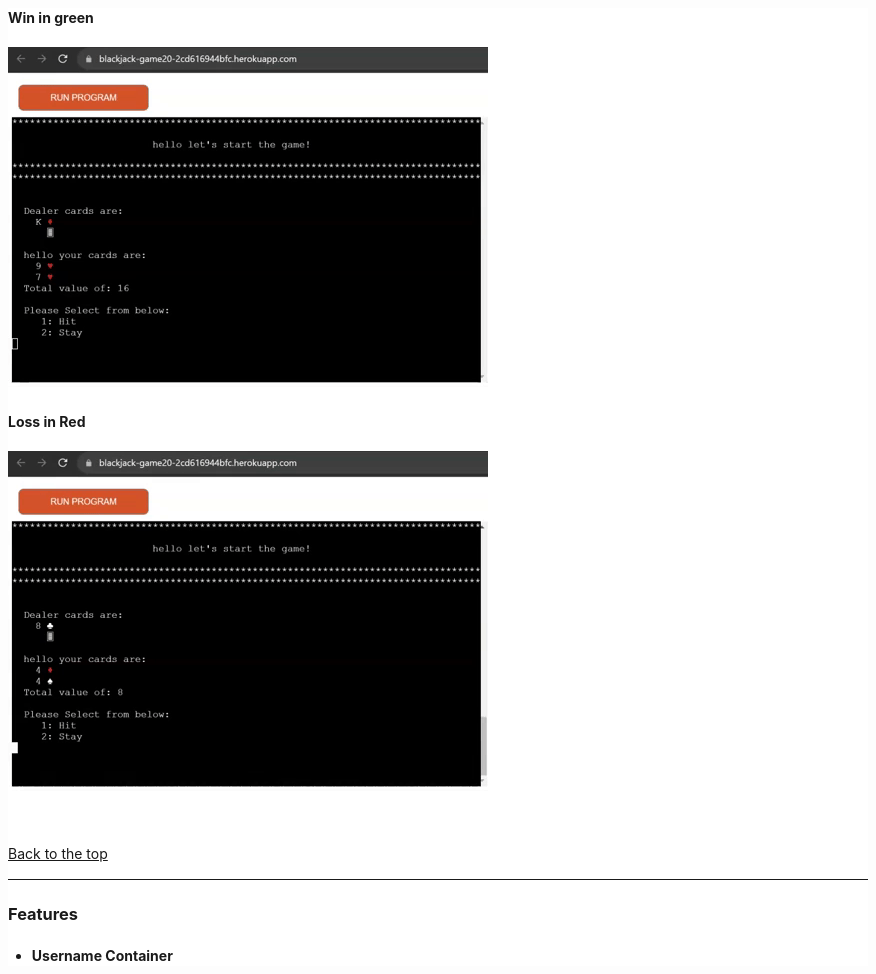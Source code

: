 #### Win in green

![image](assets/images/readme/gif/blackjackgamewingif.gif)

#### Loss in Red

![image](assets/images/readme/gif/blackjackgamelossgif.gif)

<br>

[Back to the top](#blackjack-game)

---

### Features


- #### Username Container
